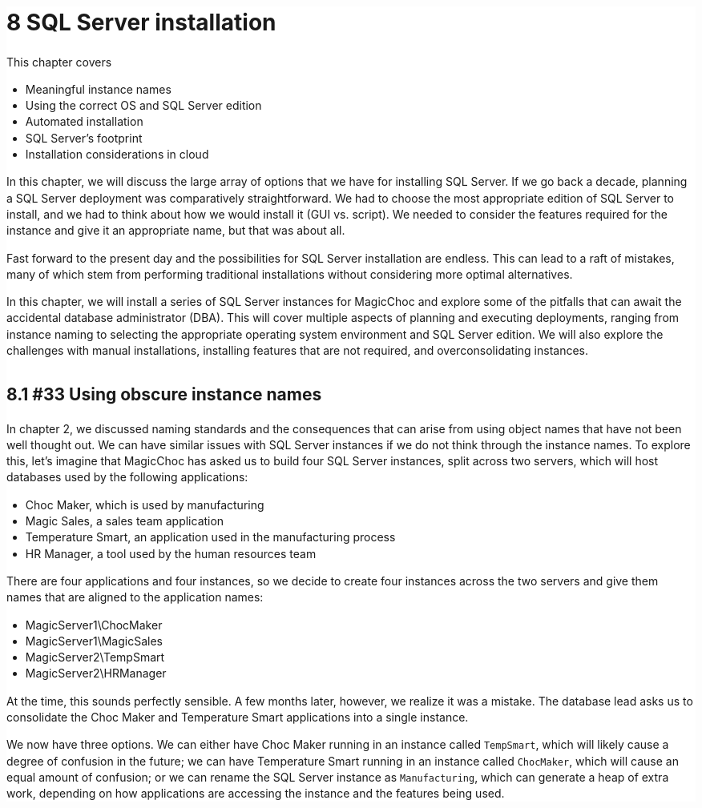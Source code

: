 # 8 SQL Server installation

This chapter covers

* Meaningful instance names
* Using the correct OS and SQL Server edition
* Automated installation
* SQL Server’s footprint
* Installation considerations in cloud

In this chapter, we will discuss the large array of options that we have for installing SQL Server. If we go back a decade, planning a SQL Server deployment was comparatively straightforward. We had to choose the most appropriate edition of SQL Server to install, and we had to think about how we would install it (GUI vs. script). We needed to consider the features required for the instance and give it an appropriate name, but that was about all.

Fast forward to the present day and the possibilities for SQL Server installation are endless. This can lead to a raft of mistakes, many of which stem from performing traditional installations without considering more optimal alternatives.

In this chapter, we will install a series of SQL Server instances for MagicChoc and explore some of the pitfalls that can await the accidental database administrator (DBA). This will cover multiple aspects of planning and executing deployments, ranging from instance naming to selecting the appropriate operating system environment and SQL Server edition. We will also explore the challenges with manual installations, installing features that are not required, and overconsolidating instances.

## 8.1 #33 Using obscure instance names

In chapter 2, we discussed naming standards and the consequences that can arise from using object names that have not been well thought out. We can have similar issues with SQL Server instances if we do not think through the instance names. To explore this, let’s imagine that MagicChoc has asked us to build four SQL Server instances, split across two servers, which will host databases used by the following applications:

* Choc Maker, which is used by manufacturing
* Magic Sales, a sales team application
* Temperature Smart, an application used in the manufacturing process
* HR Manager, a tool used by the human resources team

There are four applications and four instances, so we decide to create four instances across the two servers and give them names that are aligned to the application names:

* MagicServer1\ChocMaker
* MagicServer1\MagicSales
* MagicServer2\TempSmart
* MagicServer2\HRManager

At the time, this sounds perfectly sensible. A few months later, however, we realize it was a mistake. The database lead asks us to consolidate the Choc Maker and Temperature Smart applications into a single instance.

We now have three options. We can either have Choc Maker running in an instance called `TempSmart`, which will likely cause a degree of confusion in the future; we can have Temperature Smart running in an instance called `ChocMaker`, which will cause an equal amount of confusion; or we can rename the SQL Server instance as `Manufacturing`, which can generate a heap of extra work, depending on how applications are accessing the instance and the features being used.
